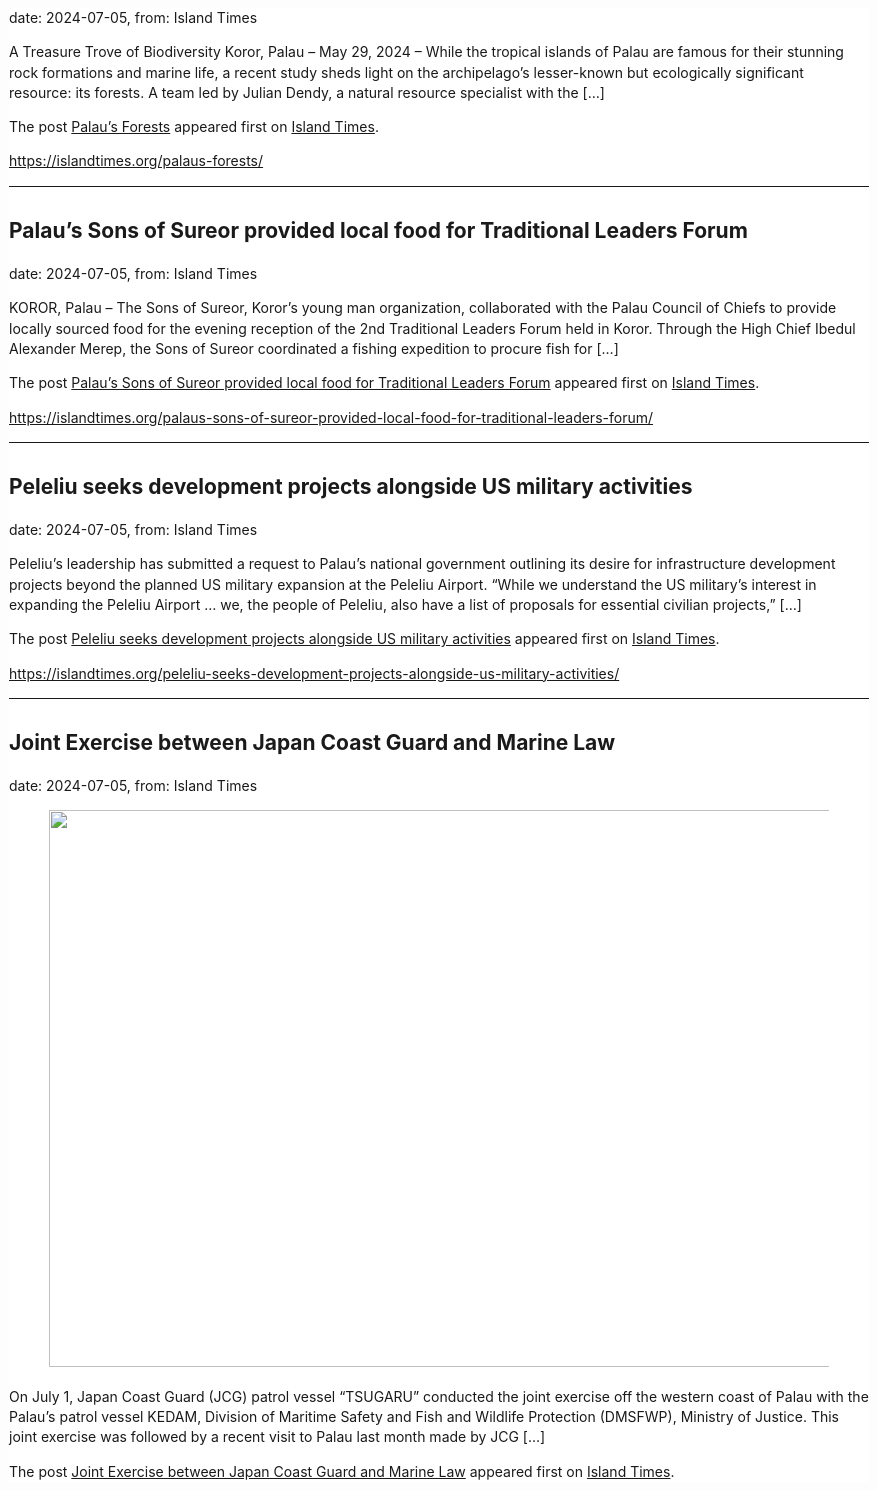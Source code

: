 date: 2024-07-05, from: Island Times

<p>A Treasure Trove of Biodiversity Koror, Palau &#8211; May 29, 2024 &#8211; While the tropical islands of Palau are famous for their stunning rock formations and marine life, a recent study sheds light on the archipelago&#8217;s lesser-known but ecologically significant resource: its forests. A team led by Julian Dendy, a natural resource specialist with the [&#8230;]</p>
<p>The post <a href="https://islandtimes.org/palaus-forests/">Palau&#8217;s Forests</a> appeared first on <a href="https://islandtimes.org">Island Times</a>.</p>
 

<https://islandtimes.org/palaus-forests/>

---

## Palau’s Sons of Sureor provided local food for Traditional Leaders Forum

date: 2024-07-05, from: Island Times

<p>KOROR, Palau &#8211; The Sons of Sureor, Koror’s young man organization, collaborated with the Palau Council of Chiefs to provide locally sourced food for the evening reception of the 2nd Traditional Leaders Forum held in Koror. Through the High Chief Ibedul Alexander Merep, the Sons of Sureor coordinated a fishing expedition to procure fish for [&#8230;]</p>
<p>The post <a href="https://islandtimes.org/palaus-sons-of-sureor-provided-local-food-for-traditional-leaders-forum/">Palau&#8217;s Sons of Sureor provided local food for Traditional Leaders Forum</a> appeared first on <a href="https://islandtimes.org">Island Times</a>.</p>
 

<https://islandtimes.org/palaus-sons-of-sureor-provided-local-food-for-traditional-leaders-forum/>

---

## Peleliu seeks development projects alongside US military activities

date: 2024-07-05, from: Island Times

<p>Peleliu&#8217;s leadership has submitted a request to Palau&#8217;s national government outlining its desire for infrastructure development projects beyond the planned US military expansion at the Peleliu Airport. &#8220;While we understand the US military&#8217;s interest in expanding the Peleliu Airport &#8230; we, the people of Peleliu, also have a list of proposals for essential civilian projects,&#8221; [&#8230;]</p>
<p>The post <a href="https://islandtimes.org/peleliu-seeks-development-projects-alongside-us-military-activities/">Peleliu seeks development projects alongside US military activities</a> appeared first on <a href="https://islandtimes.org">Island Times</a>.</p>
 

<https://islandtimes.org/peleliu-seeks-development-projects-alongside-us-military-activities/>

---

## Joint Exercise between Japan Coast Guard and Marine Law

date: 2024-07-05, from: Island Times

<figure><img width="1024" height="557" src="https://i0.wp.com/islandtimes.org/wp-content/uploads/2024/07/Exercise-between-Japan-Coast-Guard-and-Marine-Law-1.jpg?fit=1024%2C557&amp;ssl=1" class="attachment-rss-image-size size-rss-image-size wp-post-image" alt="" decoding="async" srcset="https://i0.wp.com/islandtimes.org/wp-content/uploads/2024/07/Exercise-between-Japan-Coast-Guard-and-Marine-Law-1.jpg?w=1272&amp;ssl=1 1272w, https://i0.wp.com/islandtimes.org/wp-content/uploads/2024/07/Exercise-between-Japan-Coast-Guard-and-Marine-Law-1.jpg?resize=300%2C163&amp;ssl=1 300w, https://i0.wp.com/islandtimes.org/wp-content/uploads/2024/07/Exercise-between-Japan-Coast-Guard-and-Marine-Law-1.jpg?resize=1024%2C557&amp;ssl=1 1024w, https://i0.wp.com/islandtimes.org/wp-content/uploads/2024/07/Exercise-between-Japan-Coast-Guard-and-Marine-Law-1.jpg?resize=768%2C418&amp;ssl=1 768w, https://i0.wp.com/islandtimes.org/wp-content/uploads/2024/07/Exercise-between-Japan-Coast-Guard-and-Marine-Law-1.jpg?resize=1200%2C653&amp;ssl=1 1200w, https://i0.wp.com/islandtimes.org/wp-content/uploads/2024/07/Exercise-between-Japan-Coast-Guard-and-Marine-Law-1.jpg?resize=400%2C218&amp;ssl=1 400w, https://i0.wp.com/islandtimes.org/wp-content/uploads/2024/07/Exercise-between-Japan-Coast-Guard-and-Marine-Law-1.jpg?resize=706%2C384&amp;ssl=1 706w, https://i0.wp.com/islandtimes.org/wp-content/uploads/2024/07/Exercise-between-Japan-Coast-Guard-and-Marine-Law-1.jpg?fit=1024%2C557&amp;ssl=1&amp;w=370 370w" sizes="(max-width: 34.9rem) calc(100vw - 2rem), (max-width: 53rem) calc(8 * (100vw / 12)), (min-width: 53rem) calc(6 * (100vw / 12)), 100vw" data-attachment-id="71108" data-permalink="https://islandtimes.org/joint-exercise-between-japan-coast-guard-and-marine-law/exercise-between-japan-coast-guard-and-marine-law-2/" data-orig-file="https://i0.wp.com/islandtimes.org/wp-content/uploads/2024/07/Exercise-between-Japan-Coast-Guard-and-Marine-Law-1.jpg?fit=1272%2C692&amp;ssl=1" data-orig-size="1272,692" data-comments-opened="1" data-image-meta="{&quot;aperture&quot;:&quot;0&quot;,&quot;credit&quot;:&quot;&quot;,&quot;camera&quot;:&quot;&quot;,&quot;caption&quot;:&quot;&quot;,&quot;created_timestamp&quot;:&quot;0&quot;,&quot;copyright&quot;:&quot;&quot;,&quot;focal_length&quot;:&quot;0&quot;,&quot;iso&quot;:&quot;0&quot;,&quot;shutter_speed&quot;:&quot;0&quot;,&quot;title&quot;:&quot;&quot;,&quot;orientation&quot;:&quot;1&quot;}" data-image-title="Exercise between Japan Coast Guard and Marine Law" data-image-description="" data-image-caption="" data-medium-file="https://i0.wp.com/islandtimes.org/wp-content/uploads/2024/07/Exercise-between-Japan-Coast-Guard-and-Marine-Law-1.jpg?fit=300%2C163&amp;ssl=1" data-large-file="https://i0.wp.com/islandtimes.org/wp-content/uploads/2024/07/Exercise-between-Japan-Coast-Guard-and-Marine-Law-1.jpg?fit=780%2C424&amp;ssl=1" tabindex="0" role="button" /></figure>
<p>On July 1, Japan Coast Guard (JCG) patrol vessel “TSUGARU” conducted the joint exercise off the western coast of Palau with the Palau’s patrol vessel KEDAM, Division of Maritime Safety and Fish and Wildlife Protection (DMSFWP), Ministry of Justice. This joint exercise was followed by a recent visit to Palau last month made by JCG [&#8230;]</p>
<p>The post <a href="https://islandtimes.org/joint-exercise-between-japan-coast-guard-and-marine-law/">Joint Exercise between Japan Coast Guard and Marine Law</a> appeared first on <a href="https://islandtimes.org">Island Times</a>.</p>
 
